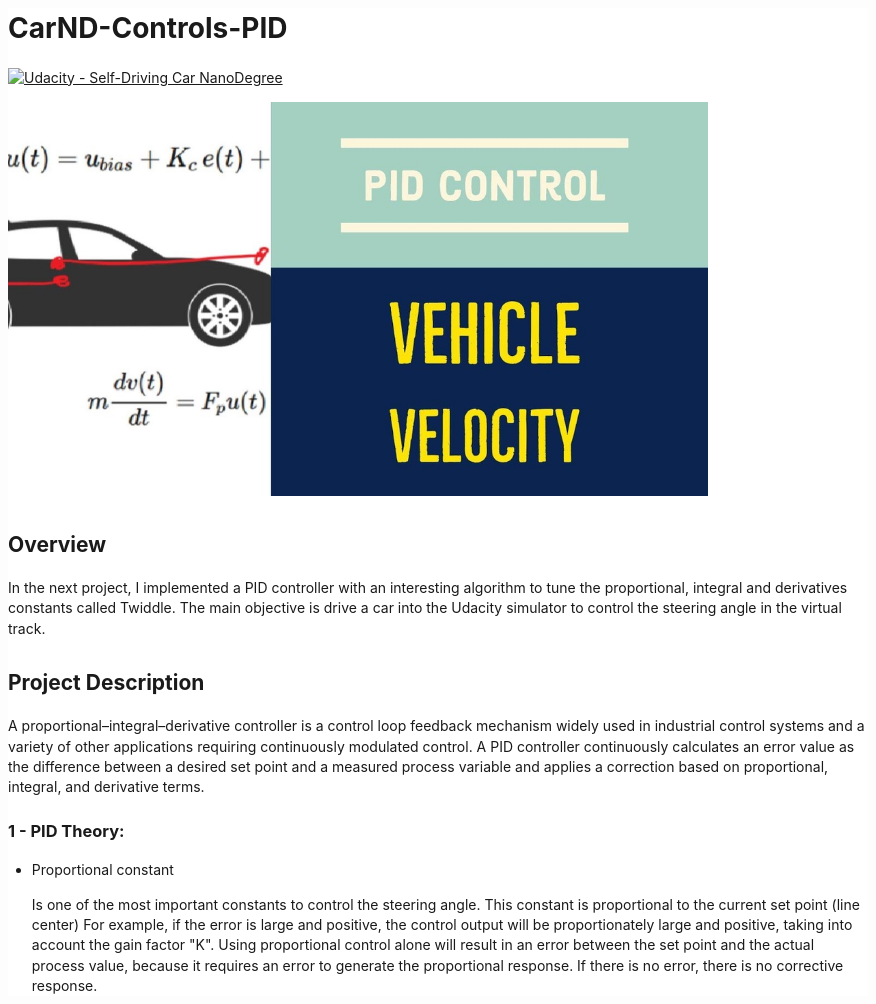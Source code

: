 # CarND-Controls-PID
[![Udacity - Self-Driving Car NanoDegree](https://s3.amazonaws.com/udacity-sdc/github/shield-carnd.svg)](http://www.udacity.com/drive)

<img src="writeup_files/image_init.jpg" alt="drawing" width="700"/> 

## **Overview**
In the next project, I implemented a PID controller with an interesting algorithm to tune the proportional, integral and derivatives constants called Twiddle. The main objective is drive a car into the Udacity simulator to control the steering angle in the virtual track.

## **Project Description**

A proportional–integral–derivative controller is a control loop feedback mechanism widely used in industrial control systems and a variety of other applications requiring continuously modulated control. A PID controller continuously calculates an error value as the difference between a desired set point and a measured process variable and applies a correction based on proportional, integral, and derivative terms. 

### 1 - PID Theory:

* Proportional constant

    Is one of the most important constants to control the steering angle. This constant is proportional to the current set point (line center) For example, if the error is large and positive, the control output will be proportionately large and positive, taking into account the gain factor "K". Using proportional control alone will result in an error between the set point and the actual process value, because it requires an error to generate the proportional response. If there is no error, there is no corrective response.
